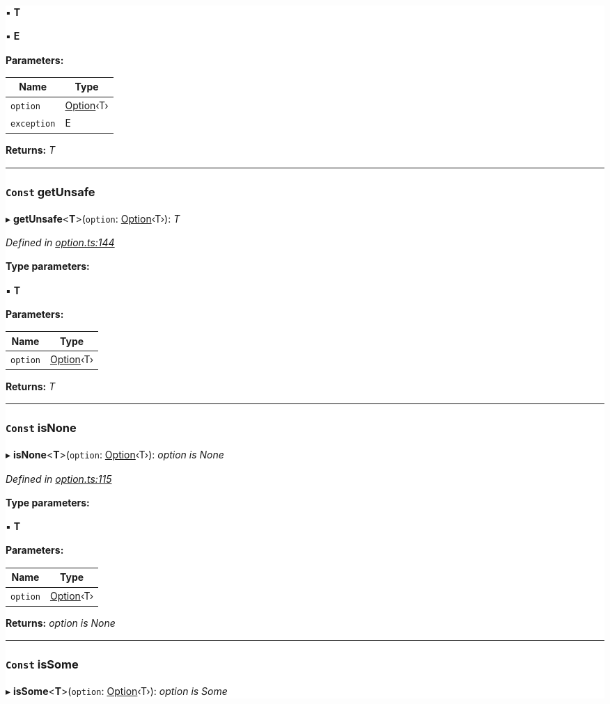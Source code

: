 ▪ **T**

▪ **E**

**Parameters:**

Name | Type |
------ | ------ |
`option` | [Option](_option_.md#option)‹T› |
`exception` | E |

**Returns:** *T*

___

### `Const` getUnsafe

▸ **getUnsafe**<**T**>(`option`: [Option](_option_.md#option)‹T›): *T*

*Defined in [option.ts:144](https://github.com/fponticelli/tempo/blob/master/std/src/option.ts#L144)*

**Type parameters:**

▪ **T**

**Parameters:**

Name | Type |
------ | ------ |
`option` | [Option](_option_.md#option)‹T› |

**Returns:** *T*

___

### `Const` isNone

▸ **isNone**<**T**>(`option`: [Option](_option_.md#option)‹T›): *option is None*

*Defined in [option.ts:115](https://github.com/fponticelli/tempo/blob/master/std/src/option.ts#L115)*

**Type parameters:**

▪ **T**

**Parameters:**

Name | Type |
------ | ------ |
`option` | [Option](_option_.md#option)‹T› |

**Returns:** *option is None*

___

### `Const` isSome

▸ **isSome**<**T**>(`option`: [Option](_option_.md#option)‹T›): *option is Some<T>*
